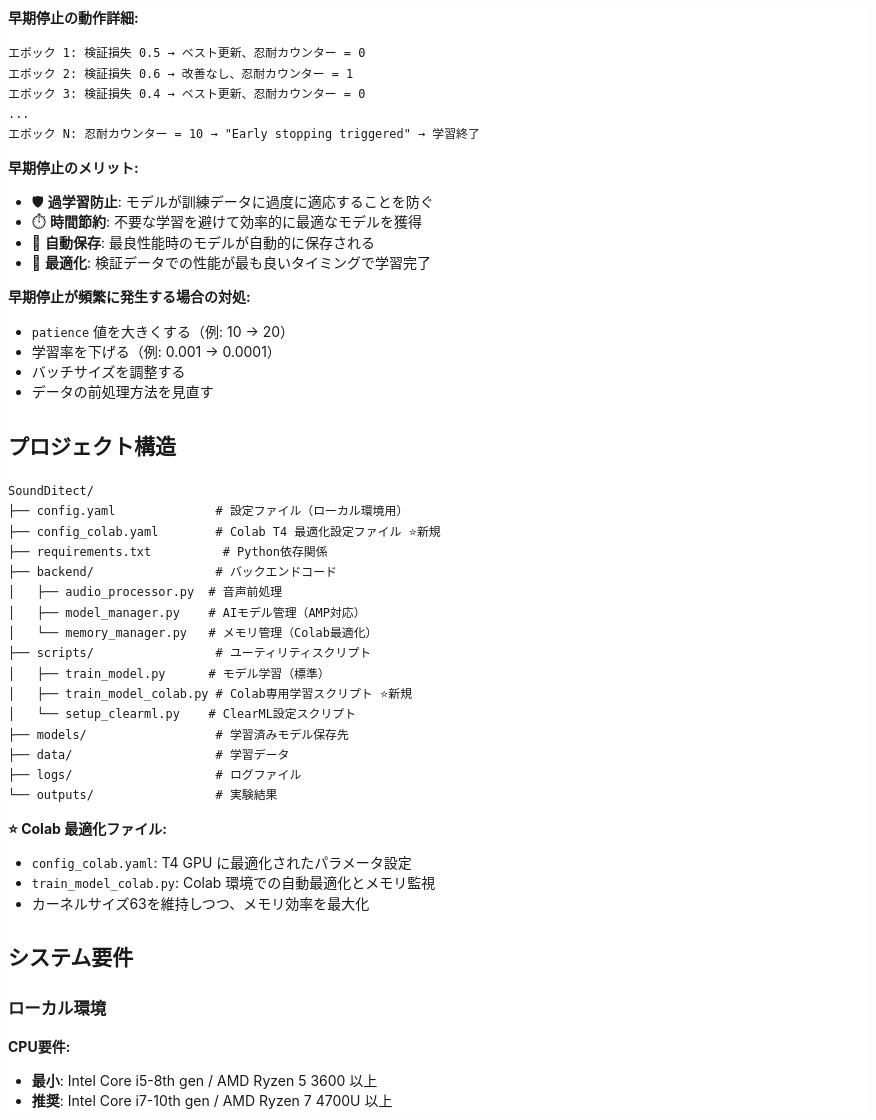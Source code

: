 **早期停止の動作詳細:**

```
エポック 1: 検証損失 0.5 → ベスト更新、忍耐カウンター = 0
エポック 2: 検証損失 0.6 → 改善なし、忍耐カウンター = 1
エポック 3: 検証損失 0.4 → ベスト更新、忍耐カウンター = 0
...
エポック N: 忍耐カウンター = 10 → "Early stopping triggered" → 学習終了
```

**早期停止のメリット:**
- 🛡️ **過学習防止**: モデルが訓練データに過度に適応することを防ぐ
- ⏱️ **時間節約**: 不要な学習を避けて効率的に最適なモデルを獲得
- 💾 **自動保存**: 最良性能時のモデルが自動的に保存される
- 🎯 **最適化**: 検証データでの性能が最も良いタイミングで学習完了

**早期停止が頻繁に発生する場合の対処:**
- `patience` 値を大きくする（例: 10 → 20）
- 学習率を下げる（例: 0.001 → 0.0001）
- バッチサイズを調整する
- データの前処理方法を見直す

## プロジェクト構造

```
SoundDitect/
├── config.yaml              # 設定ファイル（ローカル環境用）
├── config_colab.yaml        # Colab T4 最適化設定ファイル ⭐新規
├── requirements.txt          # Python依存関係
├── backend/                 # バックエンドコード
│   ├── audio_processor.py  # 音声前処理
│   ├── model_manager.py    # AIモデル管理（AMP対応）
│   └── memory_manager.py   # メモリ管理（Colab最適化）
├── scripts/                 # ユーティリティスクリプト
│   ├── train_model.py      # モデル学習（標準）
│   ├── train_model_colab.py # Colab専用学習スクリプト ⭐新規
│   └── setup_clearml.py    # ClearML設定スクリプト
├── models/                  # 学習済みモデル保存先
├── data/                    # 学習データ
├── logs/                    # ログファイル
└── outputs/                 # 実験結果
```

**⭐ Colab 最適化ファイル:**
- `config_colab.yaml`: T4 GPU に最適化されたパラメータ設定
- `train_model_colab.py`: Colab 環境での自動最適化とメモリ監視
- カーネルサイズ63を維持しつつ、メモリ効率を最大化

## システム要件

### ローカル環境

**CPU要件:**
- **最小**: Intel Core i5-8th gen / AMD Ryzen 5 3600 以上
- **推奨**: Intel Core i7-10th gen / AMD Ryzen 7 4700U 以上  
